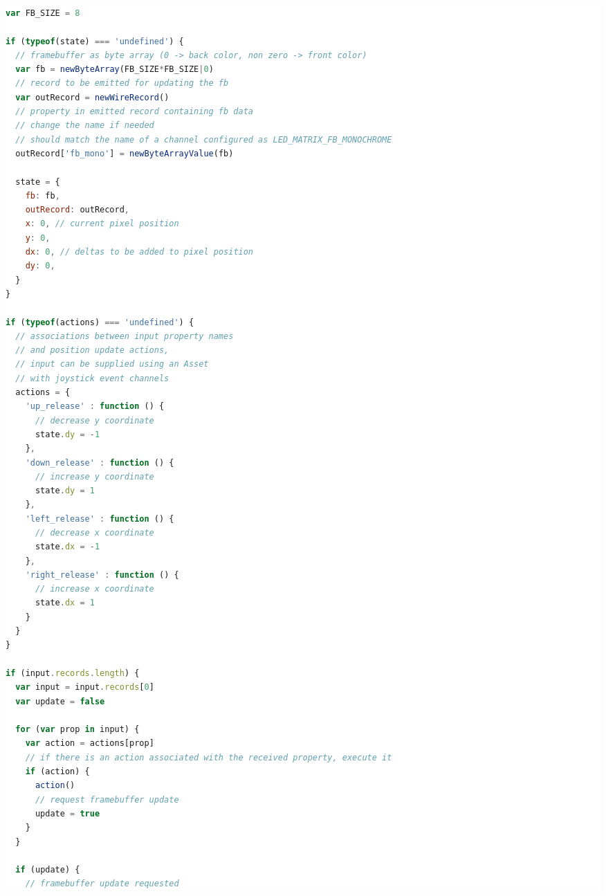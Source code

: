 ```javascript
var FB_SIZE = 8

if (typeof(state) === 'undefined') {
  // framebuffer as byte array (0 -> back color, non zero -> front color)
  var fb = newByteArray(FB_SIZE*FB_SIZE|0)
  // record to be emitted for updating the fb
  var outRecord = newWireRecord()
  // property in emitted record containing fb data
  // change the name if needed
  // should match the name of a channel configured as LED_MATRIX_FB_MONOCHROME
  outRecord['fb_mono'] = newByteArrayValue(fb)

  state = {
    fb: fb,
    outRecord: outRecord,
    x: 0, // current pixel position
    y: 0,
    dx: 0, // deltas to be added to pixel position
    dy: 0,
  }
}

if (typeof(actions) === 'undefined') {
  // associations between input property names
  // and position update actions,
  // input can be supplied using an Asset
  // with joystick event channels
  actions = {
    'up_release' : function () {
      // decrease y coordinate
      state.dy = -1
    },
    'down_release' : function () {
      // increase y coordinate
      state.dy = 1
    },
    'left_release' : function () {
      // decrease x coordinate
      state.dx = -1
    },
    'right_release' : function () {
      // increase x coordinate
      state.dx = 1
    }
  }
}

if (input.records.length) {
  var input = input.records[0]
  var update = false

  for (var prop in input) {
    var action = actions[prop]
    // if there is an action associated with the received property, execute it
    if (action) {
      action()
      // request framebuffer update
      update = true
    }
  }

  if (update) {
    // framebuffer update requested
```